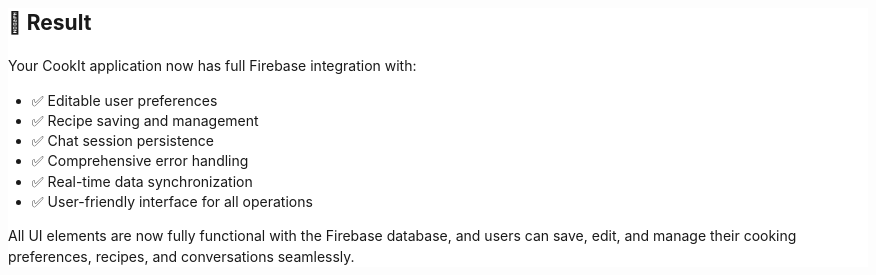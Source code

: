 ## 🎉 Result

Your CookIt application now has full Firebase integration with:
- ✅ Editable user preferences
- ✅ Recipe saving and management
- ✅ Chat session persistence
- ✅ Comprehensive error handling
- ✅ Real-time data synchronization
- ✅ User-friendly interface for all operations

All UI elements are now fully functional with the Firebase database, and users can save, edit, and manage their cooking preferences, recipes, and conversations seamlessly.